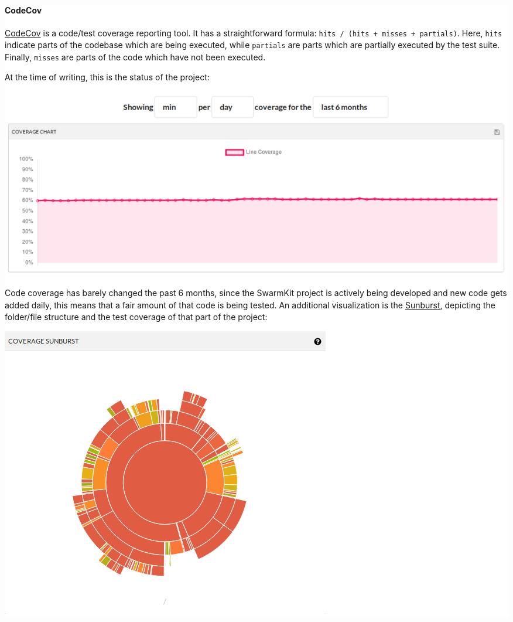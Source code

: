 #### CodeCov

[CodeCov](https://codecov.io/github/docker/swarmkit) is a code/test coverage reporting tool.
It has a straightforward formula: `hits / (hits + misses + partials)`.
Here, `hits` indicate parts of the codebase which are being executed, while `partials` are parts which are partially executed by the test suite.
Finally, `misses` are parts of the code which have not been executed.

At the time of writing, this is the status of the project:

![CodeCov SwarmKit coverage](./images/swarmkit-codecov-coverage.png)

Code coverage has barely changed the past 6 months, since the SwarmKit project is actively being developed and new code gets added daily, this means that a fair amount of that code is being tested.
An additional visualization is the [Sunburst](https://codecov.io/github/docker/swarmkit), depicting the folder/file structure and the test coverage of that part of the project:

![CodeCov SwarmKit coverage](./images/swarmkit-codecov-sunburst.png)
